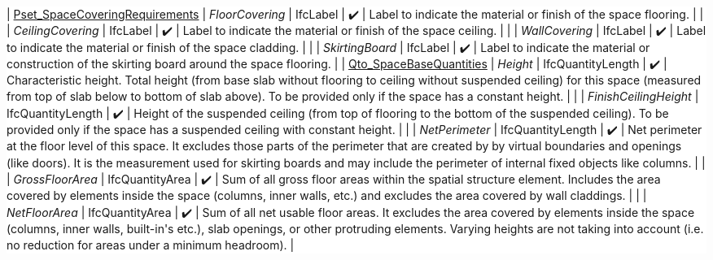 | [Pset_SpaceCoveringRequirements](https://standards.buildingsmart.org/IFC/RELEASE/IFC4_3/HTML/lexical/Pset_SpaceCoveringRequirements.htm) |    _FloorCovering_    |     IfcLabel      |  ✔️   |                                                                                                                                                                                                Label to indicate the material or finish of the space flooring.                                                                                                                                                                                                |
|                                                                                                                                          |   _CeilingCovering_   |     IfcLabel      |  ✔️   |                                                                                                                                                                                                Label to indicate the material or finish of the space ceiling.                                                                                                                                                                                                 |
|                                                                                                                                          |    _WallCovering_     |     IfcLabel      |  ✔️   |                                                                                                                                                                                                Label to indicate the material or finish of the space cladding.                                                                                                                                                                                                |
|                                                                                                                                          |    _SkirtingBoard_    |     IfcLabel      |  ✔️   |                                                                                                                                                                                Label to indicate the material or construction of the skirting board around the space flooring.                                                                                                                                                                                |
|        [Qto_SpaceBaseQuantities](https://standards.buildingsmart.org/IFC/RELEASE/IFC4_3/HTML/lexical/Qto_SpaceBaseQuantities.htm)        |       _Height_        | IfcQuantityLength |  ✔️   |                                                                                                         Characteristic height. Total height (from base slab without flooring to ceiling without suspended ceiling) for this space (measured from top of slab below to bottom of slab above). To be provided only if the space has a constant height.                                                                                                          |
|                                                                                                                                          | _FinishCeilingHeight_ | IfcQuantityLength |  ✔️   |                                                                                                                                         Height of the suspended ceiling (from top of flooring to the bottom of the suspended ceiling). To be provided only if the space has a suspended ceiling with constant height.                                                                                                                                         |
|                                                                                                                                          |    _NetPerimeter_     | IfcQuantityLength |  ✔️   |                                                                                      Net perimeter at the floor level of this space. It excludes those parts of the perimeter that are created by by virtual boundaries and openings (like doors). It is the measurement used for skirting boards and may include the perimeter of internal fixed objects like columns.                                                                                       |
|                                                                                                                                          |   _GrossFloorArea_    |  IfcQuantityArea  |  ✔️   |                                                                                                                            Sum of all gross floor areas within the spatial structure element. Includes the area covered by elements inside the space (columns, inner walls, etc.) and excludes the area covered by wall claddings.                                                                                                                            |
|                                                                                                                                          |    _NetFloorArea_     |  IfcQuantityArea  |  ✔️   |                                                                                    Sum of all net usable floor areas. It excludes the area covered by elements inside the space (columns, inner walls, built-in's etc.), slab openings, or other protruding elements. Varying heights are not taking into account (i.e. no reduction for areas under a minimum headroom).                                                                                     |